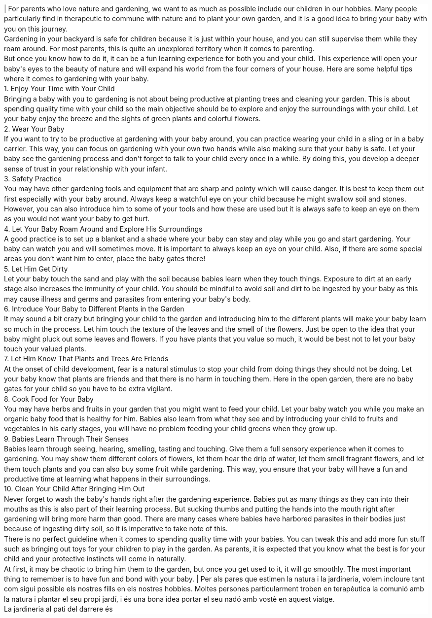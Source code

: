 | For parents who love nature and gardening, we want to as much as possible include our children in our hobbies. Many people particularly find in therapeutic to commune with nature and to plant your own garden, and it is a good idea to bring your baby with you on this journey.<br/>Gardening in your backyard is safe for children because it is just within your house, and you can still supervise them while they roam around. For most parents, this is quite an unexplored territory when it comes to parenting.<br/>But once you know how to do it, it can be a fun learning experience for both you and your child. This experience will open your baby's eyes to the beauty of nature and will expand his world from the four corners of your house. Here are some helpful tips where it comes to gardening with your baby.<br/>1. Enjoy Your Time with Your Child<br/>Bringing a baby with you to gardening is not about being productive at planting trees and cleaning your garden. This is about spending quality time with your child so the main objective should be to explore and enjoy the surroundings with your child. Let your baby enjoy the breeze and the sights of green plants and colorful flowers.<br/>2. Wear Your Baby<br/>If you want to try to be productive at gardening with your baby around, you can practice wearing your child in a sling or in a baby carrier. This way, you can focus on gardening with your own two hands while also making sure that your baby is safe. Let your baby see the gardening process and don't forget to talk to your child every once in a while. By doing this, you develop a deeper sense of trust in your relationship with your infant.<br/>3. Safety Practice<br/>You may have other gardening tools and equipment that are sharp and pointy which will cause danger. It is best to keep them out first especially with your baby around. Always keep a watchful eye on your child because he might swallow soil and stones. However, you can also introduce him to some of your tools and how these are used but it is always safe to keep an eye on them as you would not want your baby to get hurt.<br/>4. Let Your Baby Roam Around and Explore His Surroundings<br/>A good practice is to set up a blanket and a shade where your baby can stay and play while you go and start gardening. Your baby can watch you and will sometimes move. It is important to always keep an eye on your child. Also, if there are some special areas you don’t want him to enter, place the baby gates there!<br/>5. Let Him Get Dirty<br/>Let your baby touch the sand and play with the soil because babies learn when they touch things. Exposure to dirt at an early stage also increases the immunity of your child. You should be mindful to avoid soil and dirt to be ingested by your baby as this may cause illness and germs and parasites from entering your baby's body.<br/>6. Introduce Your Baby to Different Plants in the Garden<br/>It may sound a bit crazy but bringing your child to the garden and introducing him to the different plants will make your baby learn so much in the process. Let him touch the texture of the leaves and the smell of the flowers. Just be open to the idea that your baby might pluck out some leaves and flowers. If you have plants that you value so much, it would be best not to let your baby touch your valued plants.<br/>7. Let Him Know That Plants and Trees Are Friends<br/>At the onset of child development, fear is a natural stimulus to stop your child from doing things they should not be doing. Let your baby know that plants are friends and that there is no harm in touching them. Here in the open garden, there are no baby gates for your child so you have to be extra vigilant.<br/>8. Cook Food for Your Baby<br/>You may have herbs and fruits in your garden that you might want to feed your child. Let your baby watch you while you make an organic baby food that is healthy for him. Babies also learn from what they see and by introducing your child to fruits and vegetables in his early stages, you will have no problem feeding your child greens when they grow up.<br/>9. Babies Learn Through Their Senses<br/>Babies learn through seeing, hearing, smelling, tasting and touching. Give them a full sensory experience when it comes to gardening. You may show them different colors of flowers, let them hear the drip of water, let them smell fragrant flowers, and let them touch plants and you can also buy some fruit while gardening. This way, you ensure that your baby will have a fun and productive time at learning what happens in their surroundings.<br/>10. Clean Your Child After Bringing Him Out<br/>Never forget to wash the baby's hands right after the gardening experience. Babies put as many things as they can into their mouths as this is also part of their learning process. But sucking thumbs and putting the hands into the mouth right after gardening will bring more harm than good. There are many cases where babies have harbored parasites in their bodies just because of ingesting dirty soil, so it is imperative to take note of this.<br/>There is no perfect guideline when it comes to spending quality time with your babies. You can tweak this and add more fun stuff such as bringing out toys for your children to play in the garden. As parents, it is expected that you know what the best is for your child and your protective instincts will come in naturally.<br/>At first, it may be chaotic to bring him them to the garden, but once you get used to it, it will go smoothly. The most important thing to remember is to have fun and bond with your baby. | Per als pares que estimen la natura i la jardineria, volem incloure tant com sigui possible els nostres fills en els nostres hobbies. Moltes persones particularment troben en terapèutica la comunió amb la natura i plantar el seu propi jardí, i és una bona idea portar el seu nadó amb vostè en aquest viatge.<br/>La jardineria al pati del darrere és